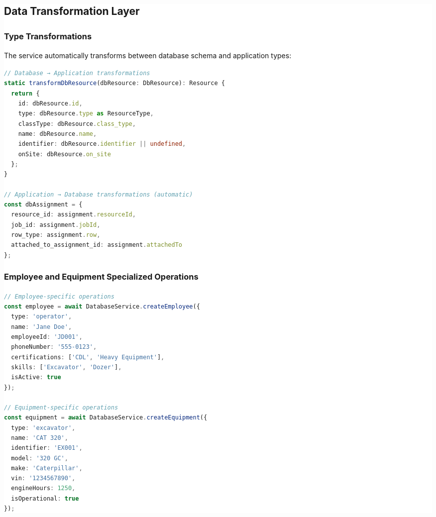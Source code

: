 ## Data Transformation Layer

### Type Transformations

The service automatically transforms between database schema and application types:

```typescript
// Database → Application transformations
static transformDbResource(dbResource: DbResource): Resource {
  return {
    id: dbResource.id,
    type: dbResource.type as ResourceType,
    classType: dbResource.class_type,
    name: dbResource.name,
    identifier: dbResource.identifier || undefined,
    onSite: dbResource.on_site
  };
}

// Application → Database transformations (automatic)
const dbAssignment = {
  resource_id: assignment.resourceId,
  job_id: assignment.jobId,
  row_type: assignment.row,
  attached_to_assignment_id: assignment.attachedTo
};
```

### Employee and Equipment Specialized Operations

```typescript
// Employee-specific operations
const employee = await DatabaseService.createEmployee({
  type: 'operator',
  name: 'Jane Doe',
  employeeId: 'JD001',
  phoneNumber: '555-0123',
  certifications: ['CDL', 'Heavy Equipment'],
  skills: ['Excavator', 'Dozer'],
  isActive: true
});

// Equipment-specific operations  
const equipment = await DatabaseService.createEquipment({
  type: 'excavator',
  name: 'CAT 320',
  identifier: 'EX001',
  model: '320 GC',
  make: 'Caterpillar',
  vin: '1234567890',
  engineHours: 1250,
  isOperational: true
});
```
